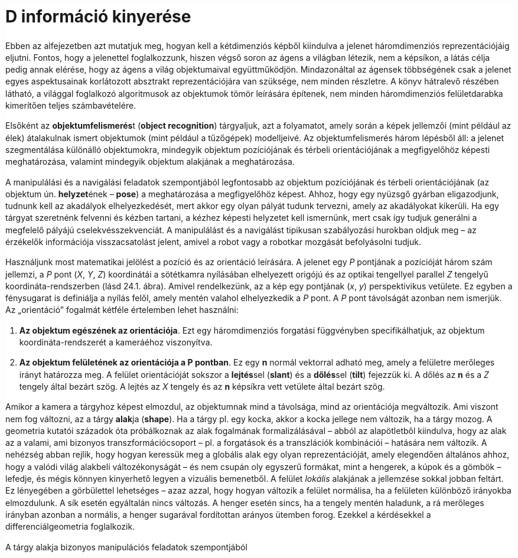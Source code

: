<html xmlns="http://www.w3.org/1999/xhtml"><head><meta name="generator" content="DocBook XSL Stylesheets V1.76.1"/></head><body><div class="section" title="D információ kinyerése"><div class="titlepage"><div><div><h1 class="title"><a id="id783062"/>D információ kinyerése</h1></div></div></div><p>Ebben az alfejezetben azt mutatjuk meg, hogyan kell a kétdimenziós képből kiindulva a jelenet háromdimenziós reprezentációjáig eljutni. Fontos, hogy a jelenettel foglalkozzunk, hiszen végső soron az ágens a világban létezik, nem a képsíkon, a látás célja pedig annak elérése, hogy az ágens a világ objektumaival együttműködjön. Mindazonáltal az ágensek többségének csak a jelenet egyes aspektusainak korlátozott absztrakt reprezentációjára van szüksége, nem minden részletre. A könyv hátralevő részében látható, a világgal foglalkozó algoritmusok az objektumok tömör leírására építenek, nem minden háromdimenziós felületdarabka kimerítően teljes számbavételére.</p><p>Elsőként az <span class="strong"><strong>objektumfelismerés</strong></span>t (<span class="strong"><strong>object recognition</strong></span>) tárgyaljuk, azt a folyamatot, amely során a képek jellemzői (mint például az élek) átalakulnak ismert objektumok (mint például a tűzőgépek) modelljeivé. Az objektumfelismerés három lépésből áll: a jelenet szegmentálása különálló objektumokra, mindegyik objektum pozíciójának és térbeli orientációjának a megfigyelőhöz képesti meghatározása, valamint mindegyik objektum alakjának a meghatározása.</p><p>A manipulálási és a navigálási feladatok szempontjából legfontosabb az objektum pozíciójának és térbeli orientációjának (az objektum ún. <span class="strong"><strong>helyzet</strong></span>ének – <span class="strong"><strong>pose</strong></span>) a meghatározása a megfigyelőhöz képest. Ahhoz, hogy egy nyüzsgő gyárban eligazodjunk, tudnunk kell az akadályok elhelyezkedését, mert akkor egy olyan pályát tudunk tervezni, amely az akadályokat kikerüli. Ha egy tárgyat szeretnénk felvenni és kézben tartani, a kézhez képesti helyzetet kell ismernünk, mert csak így tudjuk generálni a megfelelő pályájú cselekvésszekvenciát. A manipulálást és a navigálást tipikusan szabályozási hurokban oldjuk meg – az érzékelők információja visszacsatolást jelent, amivel a robot vagy a robotkar mozgását befolyásolni tudjuk.</p><p>Használjunk most matematikai jelölést a pozíció és az orientáció leírására. A jelenet egy <span class="emphasis"><em>P</em></span> pontjának a pozícióját három szám jellemzi, a <span class="emphasis"><em>P</em></span> pont (<span class="emphasis"><em>X</em></span>, <span class="emphasis"><em>Y</em></span>, <span class="emphasis"><em>Z</em></span>) koordinátái a sötétkamra nyílásában elhelyezett origójú és az optikai tengellyel parallel <span class="emphasis"><em>Z</em></span> tengelyű koordináta-rendszerben (lásd 24.1. ábra). Amivel rendelkezünk, az a kép egy pontjának (<span class="emphasis"><em>x</em></span>, <span class="emphasis"><em>y</em></span>) perspektivikus vetülete. Ez egyben a fénysugarat is definiálja a nyílás felől, amely mentén valahol elhelyezkedik a <span class="emphasis"><em>P</em></span> pont. A <span class="emphasis"><em>P</em></span> pont távolságát azonban nem ismerjük. Az „orientáció” fogalmát kétféle értelemben lehet használni:</p><div class="orderedlist"><ol class="orderedlist"><li class="listitem"><p><span class="strong"><strong>Az objektum egészének az orientációja</strong></span>. Ezt egy háromdimenziós forgatási függvényben specifikálhatjuk, az objektum koordináta-rendszerét a kameráéhoz viszonyítva.</p></li><li class="listitem"><p><span class="strong"><strong>Az objektum felületének az orientációja a P</strong></span><span class="strong"><strong> pontban</strong></span>. Ez egy <span class="strong"><strong>n</strong></span> normál vektorral adható meg, amely a felületre merőleges irányt határozza meg. A felület orientációját sokszor a <span class="strong"><strong>lejtés</strong></span>sel (<span class="strong"><strong>slant</strong></span>) és a <span class="strong"><strong>dőlés</strong></span>sel (<span class="strong"><strong>tilt</strong></span>) fejezzük ki. A dőlés az <span class="strong"><strong>n</strong></span> és a <span class="emphasis"><em>Z</em></span> tengely által bezárt szög. A lejtés az <span class="emphasis"><em>X</em></span> tengely és az <span class="strong"><strong>n</strong></span> képsíkra vett vetülete által bezárt szög.</p></li></ol></div><p>Amikor a kamera a tárgyhoz képest elmozdul, az objektumnak mind a távolsága, mind az orientációja megváltozik. Ami viszont nem fog változni, az a tárgy <span class="strong"><strong>alak</strong></span>ja (<span class="strong"><strong>shape</strong></span>). Ha a tárgy pl. egy kocka, akkor a kocka jellege nem változik, ha a tárgy mozog. A geometria kutatói századok óta próbálkoznak az alak fogalmának formalizálásával – abból az alapötletből kiindulva, hogy az alak az a valami, ami bizonyos transzformációcsoport – pl. a forgatások és a transzlációk kombinációi – hatására nem változik. A nehézség abban rejlik, hogy hogyan keressük meg a globális alak egy olyan reprezentációját, amely elegendően általános ahhoz, hogy a valódi világ alakbeli változékonyságát – és nem csupán oly egyszerű formákat, mint a hengerek, a kúpok és a gömbök – lefedje, és mégis könnyen kinyerhető legyen a vizuális bemenetből. A felület <span class="emphasis"><em>lokális</em></span> alakjának a jellemzése sokkal jobban feltárt. Ez lényegében a görbülettel lehetséges – azaz azzal, hogy hogyan változik a felület normálisa, ha a felületen különböző irányokba elmozdulunk. A sík esetén egyáltalán nincs változás. A henger esetén sincs, ha a tengely mentén haladunk, a rá merőleges irányban azonban a normális, a henger sugarával fordítottan arányos ütemben forog. Ezekkel a kérdésekkel a differenciálgeometria foglalkozik.</p><p>A tárgy alakja bizonyos manipulációs feladatok szempontjából
